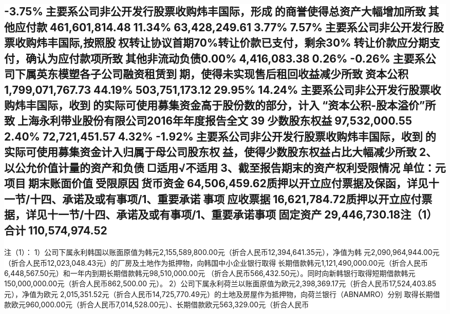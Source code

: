 -3.75%
主要系公司非公开发行股票收购炜丰国际，形成
的商誉使得总资产大幅增加所致
其他应付款
461,601,814.48
11.34%
63,428,249.61
3.77%
7.57%
主要系公司非公开发行股票收购炜丰国际,按照股
权转让协议首期70%转让价款已支付，剩余30%
转让价款应分期支付，确认为应付款项所致
其他非流动负债0.00%
4,416,083.38
0.26%
-0.26%
主要系公司下属英东模塑各子公司融资租赁到
期，使得未实现售后租回收益减少所致
资本公积
1,799,071,767.73
44.19%
503,751,173.12
29.95%
14.24%
主要系公司非公开发行股票收购炜丰国际，收到
的实际可使用募集资金高于股份数的部分，计入
“资本公积-股本溢价”所致
上海永利带业股份有限公司2016年年度报告全文
39
少数股东权益
97,532,000.55
2.40%
72,721,451.57
4.32%
-1.92%
主要系公司非公开发行股票收购炜丰国际，收到
的实际可使用募集资金计入归属于母公司股东权
益，使得少数股东权益占比大幅减少所致
2、以公允价值计量的资产和负债
□适用√不适用
3、截至报告期末的资产权利受限情况
单位：元
项目
期末账面价值
受限原因
货币资金
64,506,459.62质押以开立应付票据及保函，详见十一节/十四、承诺及或有事项/1、重要承诺
事项
应收票据
16,621,784.72质押以开立应付票据，详见十一节/十四、承诺及或有事项/1、重要承诺事项
固定资产
29,446,730.18注（1）
合计
110,574,974.52
--
注（1）：
1）公司下属永利韩国以账面原值为韩元2,155,589,800.00元（折合人民币12,394,641.35元），净值为韩
元2,090,964,944.00元（折合人民币12,023,048.43元）的厂房及土地作为抵押物，向韩国中小企业银行取得
长期借款韩元1,121,490,000.00元（折合人民币6,448,567.50元）和一年内到期长期借款韩元98,510,000.00元
（折合人民币566,432.50元）。同时向新韩银行取得短期借款韩元150,000,000.00元（折合人民币862,500.00
元）。
2）公司下属永利荷兰以账面原值为欧元2,398,369.17元（折合人民币17,524,403.85元），净值为欧元
2,015,351.52元（折合人民币14,725,770.49元）的土地及房屋作为抵押物，向荷兰银行（ABNAMRO）分别
取得长期借款欧元960,000.00元（折合人民币7,014,528.00元）、长期借款欧元563,329.00元（折合人民币